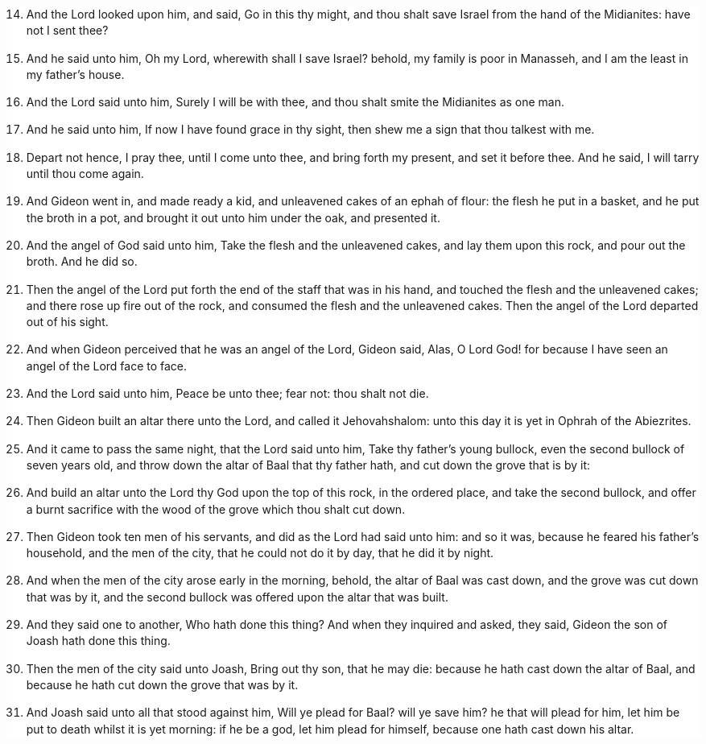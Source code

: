 14. And the Lord looked upon him, and said, Go in this thy might, and thou shalt save Israel from the hand of the Midianites: have not I sent thee?

15. And he said unto him, Oh my Lord, wherewith shall I save Israel? behold, my family is poor in Manasseh, and I am the least in my father’s house.

16. And the Lord said unto him, Surely I will be with thee, and thou shalt smite the Midianites as one man.

17. And he said unto him, If now I have found grace in thy sight, then shew me a sign that thou talkest with me.

18. Depart not hence, I pray thee, until I come unto thee, and bring forth my present, and set it before thee. And he said, I will tarry until thou come again.

19. And Gideon went in, and made ready a kid, and unleavened cakes of an ephah of flour: the flesh he put in a basket, and he put the broth in a pot, and brought it out unto him under the oak, and presented it.

20. And the angel of God said unto him, Take the flesh and the unleavened cakes, and lay them upon this rock, and pour out the broth. And he did so.

21. Then the angel of the Lord put forth the end of the staff that was in his hand, and touched the flesh and the unleavened cakes; and there rose up fire out of the rock, and consumed the flesh and the unleavened cakes. Then the angel of the Lord departed out of his sight.

22. And when Gideon perceived that he was an angel of the Lord, Gideon said, Alas, O Lord God! for because I have seen an angel of the Lord face to face.

23. And the Lord said unto him, Peace be unto thee; fear not: thou shalt not die.

24. Then Gideon built an altar there unto the Lord, and called it Jehovahshalom: unto this day it is yet in Ophrah of the Abiezrites.

25. And it came to pass the same night, that the Lord said unto him, Take thy father’s young bullock, even the second bullock of seven years old, and throw down the altar of Baal that thy father hath, and cut down the grove that is by it:

26. And build an altar unto the Lord thy God upon the top of this rock, in the ordered place, and take the second bullock, and offer a burnt sacrifice with the wood of the grove which thou shalt cut down.

27. Then Gideon took ten men of his servants, and did as the Lord had said unto him: and so it was, because he feared his father’s household, and the men of the city, that he could not do it by day, that he did it by night.

28. And when the men of the city arose early in the morning, behold, the altar of Baal was cast down, and the grove was cut down that was by it, and the second bullock was offered upon the altar that was built.

29. And they said one to another, Who hath done this thing? And when they inquired and asked, they said, Gideon the son of Joash hath done this thing.

30. Then the men of the city said unto Joash, Bring out thy son, that he may die: because he hath cast down the altar of Baal, and because he hath cut down the grove that was by it.

31. And Joash said unto all that stood against him, Will ye plead for Baal? will ye save him? he that will plead for him, let him be put to death whilst it is yet morning: if he be a god, let him plead for himself, because one hath cast down his altar.
